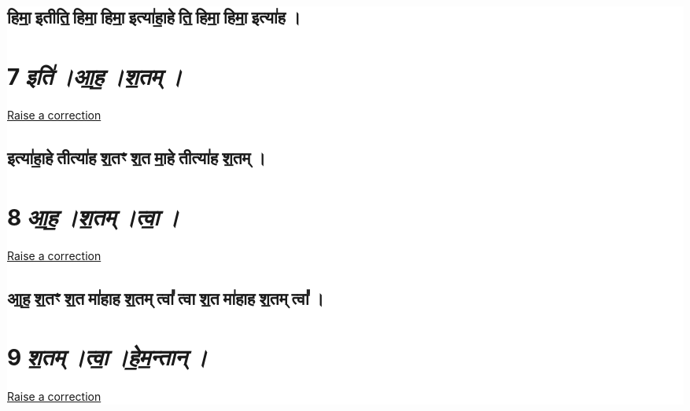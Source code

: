## हिमा॒ इतीति॒ हिमा॒ हिमा॒ इत्या॑हा॒हे ति॒ हिमा॒ हिमा॒ इत्या॑ह । ##


# 7  _इति॑ ।आ॒ह॒ ।श॒तम् ।_ #  



 [Raise a correction](https://github.com/hvram1/baraha2unicode/issues/new?title=TS+1.7.6.5-7&body=%E0%A4%87%E0%A4%A4%E0%A4%BF%E0%A5%91+%E0%A5%A4%E0%A4%86%E0%A5%92%E0%A4%B9%E0%A5%92+%E0%A5%A4%E0%A4%B6%E0%A5%92%E0%A4%A4%E0%A4%AE%E0%A5%8D+%E0%A5%A4%0A%0A%0A%E0%A4%87%E0%A4%A4%E0%A5%8D%E0%A4%AF%E0%A4%BE%E0%A5%91%E0%A4%B9%E0%A4%BE%E0%A5%92%E0%A4%B9%E0%A5%87+%E0%A4%A4%E0%A5%80%E0%A4%A4%E0%A5%8D%E0%A4%AF%E0%A4%BE%E0%A5%91%E0%A4%B9+%E0%A4%B6%E0%A5%92%E0%A4%A4%EA%A3%B3+%E0%A4%B6%E0%A5%92%E0%A4%A4+%E0%A4%AE%E0%A4%BE%E0%A5%92%E0%A4%B9%E0%A5%87+%E0%A4%A4%E0%A5%80%E0%A4%A4%E0%A5%8D%E0%A4%AF%E0%A4%BE%E0%A5%91%E0%A4%B9+%E0%A4%B6%E0%A5%92%E0%A4%A4%E0%A4%AE%E0%A5%8D+%E0%A5%A4&labels=%E0%A4%A4%E0%A5%88%E0%A4%A4%E0%A5%8D%E0%A4%B0%E0%A4%BF%E0%A4%AF+%E0%A4%B8%E0%A4%82%E0%A4%B8%E0%A4%BF%E0%A4%A4%E0%A4%BE+%E0%A4%98%E0%A4%A8+%E0%A4%AA%E0%A4%BE%E0%A4%A0)

## इत्या॑हा॒हे तीत्या॑ह श॒तꣳ श॒त मा॒हे तीत्या॑ह श॒तम् । ##


# 8  _आ॒ह॒ ।श॒तम् ।त्वा॒ ।_ #  



 [Raise a correction](https://github.com/hvram1/baraha2unicode/issues/new?title=TS+1.7.6.5-8&body=%E0%A4%86%E0%A5%92%E0%A4%B9%E0%A5%92+%E0%A5%A4%E0%A4%B6%E0%A5%92%E0%A4%A4%E0%A4%AE%E0%A5%8D+%E0%A5%A4%E0%A4%A4%E0%A5%8D%E0%A4%B5%E0%A4%BE%E0%A5%92+%E0%A5%A4%0A%0A%0A%E0%A4%86%E0%A5%92%E0%A4%B9%E0%A5%92+%E0%A4%B6%E0%A5%92%E0%A4%A4%EA%A3%B3+%E0%A4%B6%E0%A5%92%E0%A4%A4+%E0%A4%AE%E0%A4%BE%E0%A5%91%E0%A4%B9%E0%A4%BE%E0%A4%B9+%E0%A4%B6%E0%A5%92%E0%A4%A4%E0%A4%AE%E0%A5%8D+%E0%A4%A4%E0%A5%8D%E0%A4%B5%E0%A4%BE%E1%B3%9A+%E0%A4%A4%E0%A5%8D%E0%A4%B5%E0%A4%BE+%E0%A4%B6%E0%A5%92%E0%A4%A4+%E0%A4%AE%E0%A4%BE%E0%A5%91%E0%A4%B9%E0%A4%BE%E0%A4%B9+%E0%A4%B6%E0%A5%92%E0%A4%A4%E0%A4%AE%E0%A5%8D+%E0%A4%A4%E0%A5%8D%E0%A4%B5%E0%A4%BE%E1%B3%9A+%E0%A5%A4&labels=%E0%A4%A4%E0%A5%88%E0%A4%A4%E0%A5%8D%E0%A4%B0%E0%A4%BF%E0%A4%AF+%E0%A4%B8%E0%A4%82%E0%A4%B8%E0%A4%BF%E0%A4%A4%E0%A4%BE+%E0%A4%98%E0%A4%A8+%E0%A4%AA%E0%A4%BE%E0%A4%A0)

## आ॒ह॒ श॒तꣳ श॒त मा॑हाह श॒तम् त्वा᳚ त्वा श॒त मा॑हाह श॒तम् त्वा᳚ । ##


# 9  _श॒तम् ।त्वा॒ ।हे॒म॒न्तान् ।_ #  



 [Raise a correction](https://github.com/hvram1/baraha2unicode/issues/new?title=TS+1.7.6.5-9&body=%E0%A4%B6%E0%A5%92%E0%A4%A4%E0%A4%AE%E0%A5%8D+%E0%A5%A4%E0%A4%A4%E0%A5%8D%E0%A4%B5%E0%A4%BE%E0%A5%92+%E0%A5%A4%E0%A4%B9%E0%A5%87%E0%A5%92%E0%A4%AE%E0%A5%92%E0%A4%A8%E0%A5%8D%E0%A4%A4%E0%A4%BE%E0%A4%A8%E0%A5%8D+%E0%A5%A4%0A%0A%0A%E0%A4%B6%E0%A5%92%E0%A4%A4%E0%A4%AE%E0%A5%8D+%E0%A4%A4%E0%A5%8D%E0%A4%B5%E0%A4%BE%E1%B3%9A+%E0%A4%A4%E0%A5%8D%E0%A4%B5%E0%A4%BE+%E0%A4%B6%E0%A5%92%E0%A4%A4%EA%A3%B3+%E0%A4%B6%E0%A5%92%E0%A4%A4%E0%A4%AE%E0%A5%8D+%E0%A4%A4%E0%A5%8D%E0%A4%B5%E0%A4%BE%E0%A5%91+%E0%A4%B9%E0%A5%87%E0%A4%AE%E0%A5%92%E0%A4%A8%E0%A5%8D%E0%A4%A4%E0%A4%BE%E0%A4%A8%E0%A5%8D.+%E0%A4%B9%E0%A5%87%E0%A5%91%E0%A4%AE%E0%A5%92%E0%A4%A8%E0%A5%8D%E0%A4%A4%E0%A4%BE%E0%A4%A8%E0%A5%8D+%E0%A4%A4%E0%A5%8D%E0%A4%B5%E0%A4%BE%E0%A5%91+%E0%A4%B6%E0%A5%92%E0%A4%A4%EA%A3%B3+%E0%A4%B6%E0%A5%92%E0%A4%A4%E0%A4%AE%E0%A5%8D+%E0%A4%A4%E0%A5%8D%E0%A4%B5%E0%A4%BE%E0%A5%91+%E0%A4%B9%E0%A5%87%E0%A4%AE%E0%A5%92%E0%A4%A8%E0%A5%8D%E0%A4%A4%E0%A4%BE%E0%A4%A8%E0%A5%8D+%E0%A5%A4&labels=%E0%A4%A4%E0%A5%88%E0%A4%A4%E0%A5%8D%E0%A4%B0%E0%A4%BF%E0%A4%AF+%E0%A4%B8%E0%A4%82%E0%A4%B8%E0%A4%BF%E0%A4%A4%E0%A4%BE+%E0%A4%98%E0%A4%A8+%E0%A4%AA%E0%A4%BE%E0%A4%A0)
